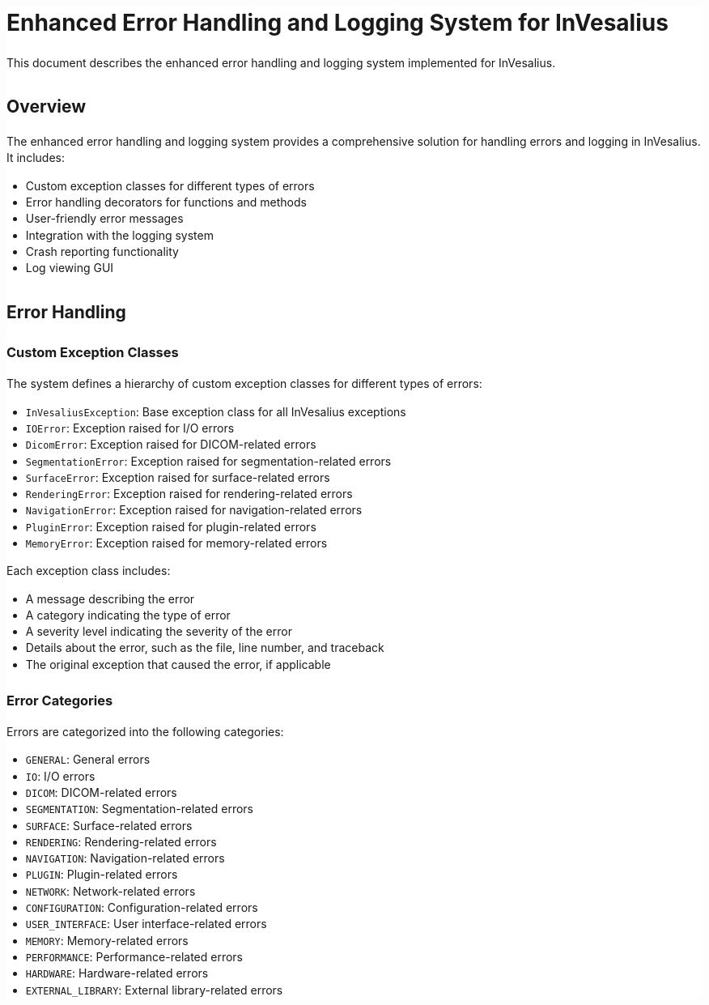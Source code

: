 # Enhanced Error Handling and Logging System for InVesalius

This document describes the enhanced error handling and logging system implemented for InVesalius.

## Overview

The enhanced error handling and logging system provides a comprehensive solution for handling errors and logging in InVesalius. It includes:

- Custom exception classes for different types of errors
- Error handling decorators for functions and methods
- User-friendly error messages
- Integration with the logging system
- Crash reporting functionality
- Log viewing GUI

## Error Handling

### Custom Exception Classes

The system defines a hierarchy of custom exception classes for different types of errors:

- `InVesaliusException`: Base exception class for all InVesalius exceptions
- `IOError`: Exception raised for I/O errors
- `DicomError`: Exception raised for DICOM-related errors
- `SegmentationError`: Exception raised for segmentation-related errors
- `SurfaceError`: Exception raised for surface-related errors
- `RenderingError`: Exception raised for rendering-related errors
- `NavigationError`: Exception raised for navigation-related errors
- `PluginError`: Exception raised for plugin-related errors
- `MemoryError`: Exception raised for memory-related errors

Each exception class includes:

- A message describing the error
- A category indicating the type of error
- A severity level indicating the severity of the error
- Details about the error, such as the file, line number, and traceback
- The original exception that caused the error, if applicable

### Error Categories

Errors are categorized into the following categories:

- `GENERAL`: General errors
- `IO`: I/O errors
- `DICOM`: DICOM-related errors
- `SEGMENTATION`: Segmentation-related errors
- `SURFACE`: Surface-related errors
- `RENDERING`: Rendering-related errors
- `NAVIGATION`: Navigation-related errors
- `PLUGIN`: Plugin-related errors
- `NETWORK`: Network-related errors
- `CONFIGURATION`: Configuration-related errors
- `USER_INTERFACE`: User interface-related errors
- `MEMORY`: Memory-related errors
- `PERFORMANCE`: Performance-related errors
- `HARDWARE`: Hardware-related errors
- `EXTERNAL_LIBRARY`: External library-related errors
